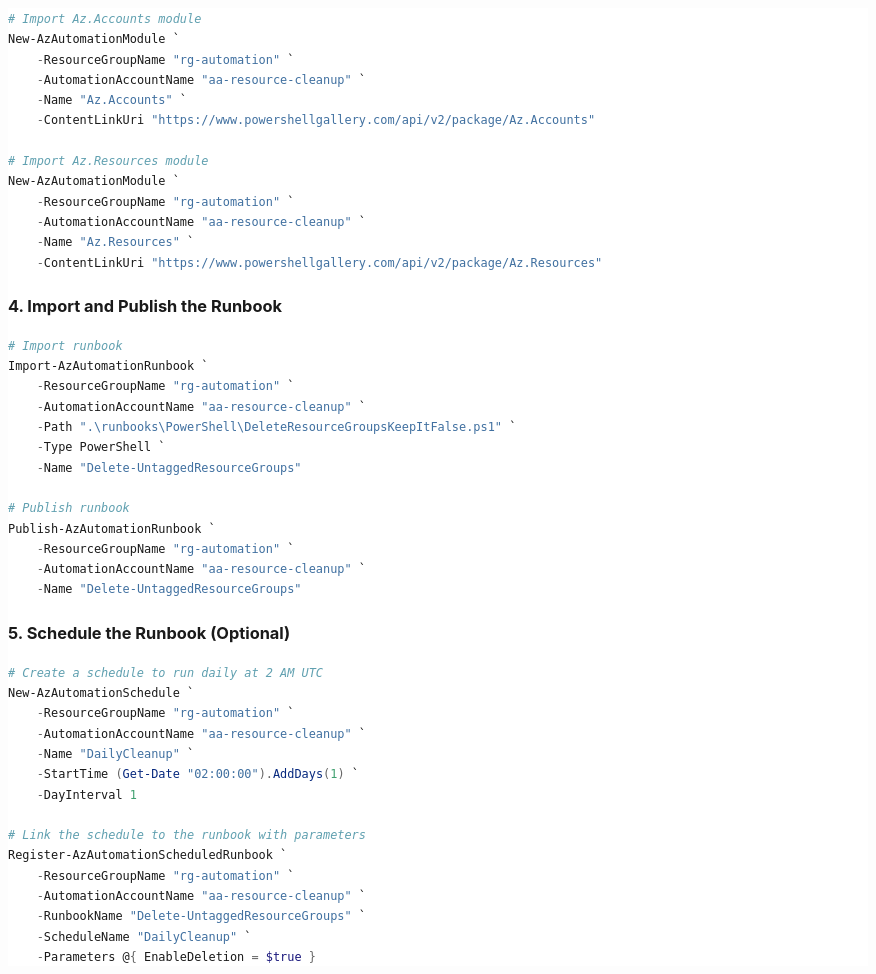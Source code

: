 ```powershell
# Import Az.Accounts module
New-AzAutomationModule `
    -ResourceGroupName "rg-automation" `
    -AutomationAccountName "aa-resource-cleanup" `
    -Name "Az.Accounts" `
    -ContentLinkUri "https://www.powershellgallery.com/api/v2/package/Az.Accounts"

# Import Az.Resources module
New-AzAutomationModule `
    -ResourceGroupName "rg-automation" `
    -AutomationAccountName "aa-resource-cleanup" `
    -Name "Az.Resources" `
    -ContentLinkUri "https://www.powershellgallery.com/api/v2/package/Az.Resources"
```

### 4. Import and Publish the Runbook

```powershell
# Import runbook
Import-AzAutomationRunbook `
    -ResourceGroupName "rg-automation" `
    -AutomationAccountName "aa-resource-cleanup" `
    -Path ".\runbooks\PowerShell\DeleteResourceGroupsKeepItFalse.ps1" `
    -Type PowerShell `
    -Name "Delete-UntaggedResourceGroups"

# Publish runbook
Publish-AzAutomationRunbook `
    -ResourceGroupName "rg-automation" `
    -AutomationAccountName "aa-resource-cleanup" `
    -Name "Delete-UntaggedResourceGroups"
```

### 5. Schedule the Runbook (Optional)

```powershell
# Create a schedule to run daily at 2 AM UTC
New-AzAutomationSchedule `
    -ResourceGroupName "rg-automation" `
    -AutomationAccountName "aa-resource-cleanup" `
    -Name "DailyCleanup" `
    -StartTime (Get-Date "02:00:00").AddDays(1) `
    -DayInterval 1

# Link the schedule to the runbook with parameters
Register-AzAutomationScheduledRunbook `
    -ResourceGroupName "rg-automation" `
    -AutomationAccountName "aa-resource-cleanup" `
    -RunbookName "Delete-UntaggedResourceGroups" `
    -ScheduleName "DailyCleanup" `
    -Parameters @{ EnableDeletion = $true }
```

